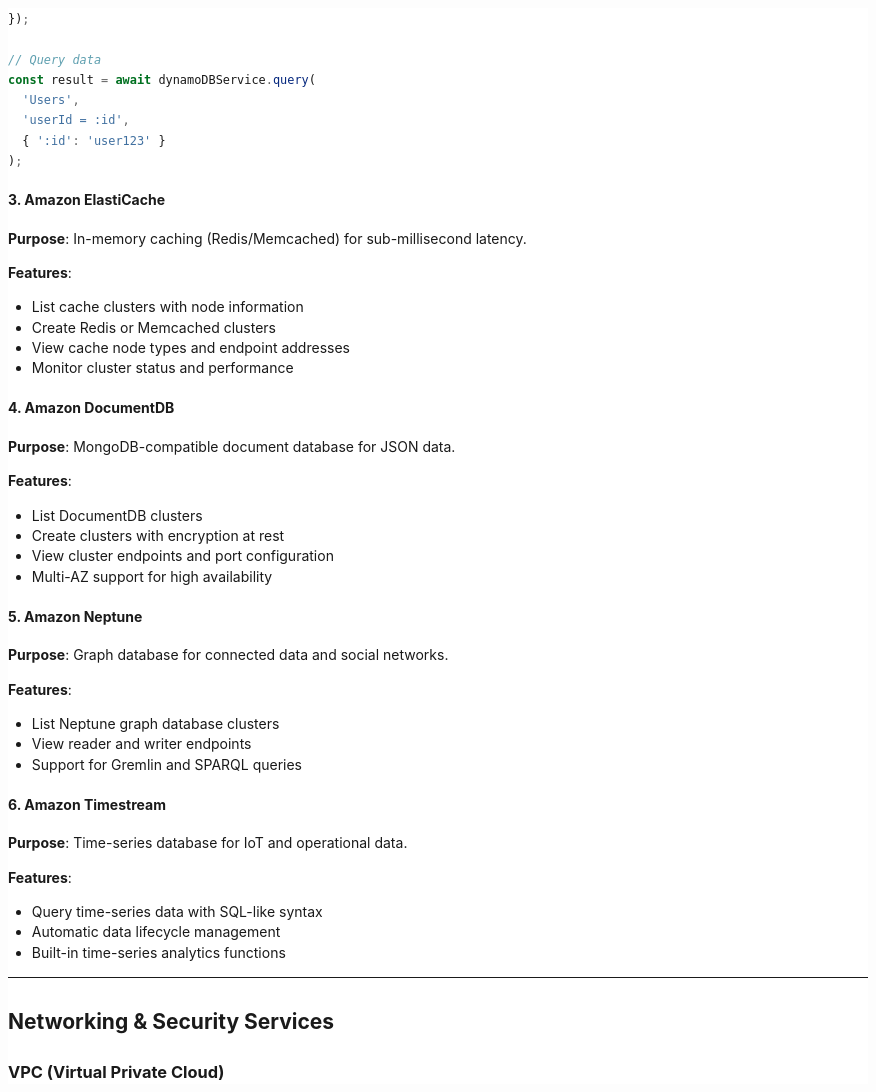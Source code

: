 ```javascript
});

// Query data
const result = await dynamoDBService.query(
  'Users',
  'userId = :id',
  { ':id': 'user123' }
);
```

#### 3. Amazon ElastiCache

**Purpose**: In-memory caching (Redis/Memcached) for sub-millisecond latency.

**Features**:
- List cache clusters with node information
- Create Redis or Memcached clusters
- View cache node types and endpoint addresses
- Monitor cluster status and performance

#### 4. Amazon DocumentDB

**Purpose**: MongoDB-compatible document database for JSON data.

**Features**:
- List DocumentDB clusters
- Create clusters with encryption at rest
- View cluster endpoints and port configuration
- Multi-AZ support for high availability

#### 5. Amazon Neptune

**Purpose**: Graph database for connected data and social networks.

**Features**:
- List Neptune graph database clusters
- View reader and writer endpoints
- Support for Gremlin and SPARQL queries

#### 6. Amazon Timestream

**Purpose**: Time-series database for IoT and operational data.

**Features**:
- Query time-series data with SQL-like syntax
- Automatic data lifecycle management
- Built-in time-series analytics functions

---

## Networking & Security Services

### VPC (Virtual Private Cloud)
